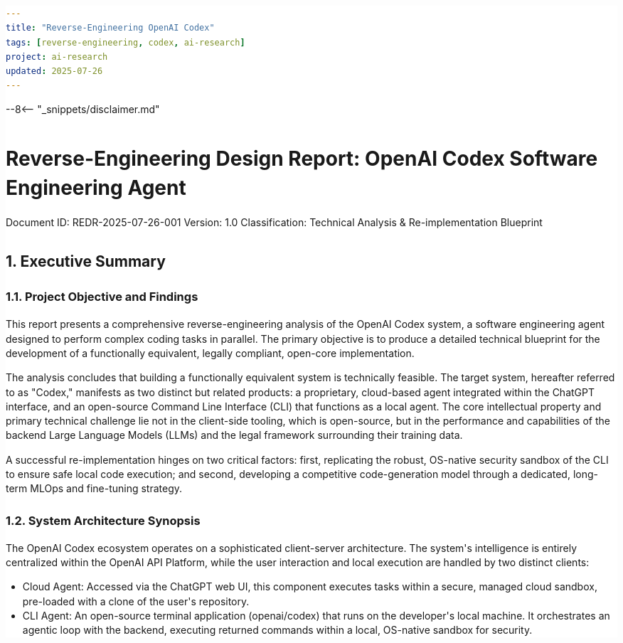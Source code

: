 ```yaml
---
title: "Reverse-Engineering OpenAI Codex"
tags: [reverse-engineering, codex, ai-research]
project: ai-research
updated: 2025-07-26
---
```


--8<-- "_snippets/disclaimer.md"

# Reverse-Engineering Design Report: OpenAI Codex Software Engineering Agent

Document ID: REDR-2025-07-26-001 Version: 1.0 Classification: Technical Analysis
& Re-implementation Blueprint

## 1. Executive Summary

### 1.1. Project Objective and Findings

This report presents a comprehensive reverse-engineering analysis of the OpenAI
Codex system, a software engineering agent designed to perform complex coding
tasks in parallel. The primary objective is to produce a detailed technical
blueprint for the development of a functionally equivalent, legally compliant,
open-core implementation.

The analysis concludes that building a functionally equivalent system is
technically feasible. The target system, hereafter referred to as "Codex,"
manifests as two distinct but related products: a proprietary, cloud-based agent
integrated within the ChatGPT interface, and an open-source Command Line
Interface (CLI) that functions as a local agent. The core intellectual property
and primary technical challenge lie not in the client-side tooling, which is
open-source, but in the performance and capabilities of the backend Large
Language Models (LLMs) and the legal framework surrounding their training data.

A successful re-implementation hinges on two critical factors: first,
replicating the robust, OS-native security sandbox of the CLI to ensure safe
local code execution; and second, developing a competitive code-generation model
through a dedicated, long-term MLOps and fine-tuning strategy.

### 1.2. System Architecture Synopsis

The OpenAI Codex ecosystem operates on a sophisticated client-server
architecture. The system's intelligence is entirely centralized within the
OpenAI API Platform, while the user interaction and local execution are handled
by two distinct clients:

- Cloud Agent: Accessed via the ChatGPT web UI, this component executes tasks
  within a secure, managed cloud sandbox, pre-loaded with a clone of the user's
  repository.
- CLI Agent: An open-source terminal application (openai/codex) that runs on the
  developer's local machine. It orchestrates an agentic loop with the backend,
  executing returned commands within a local, OS-native sandbox for security.
